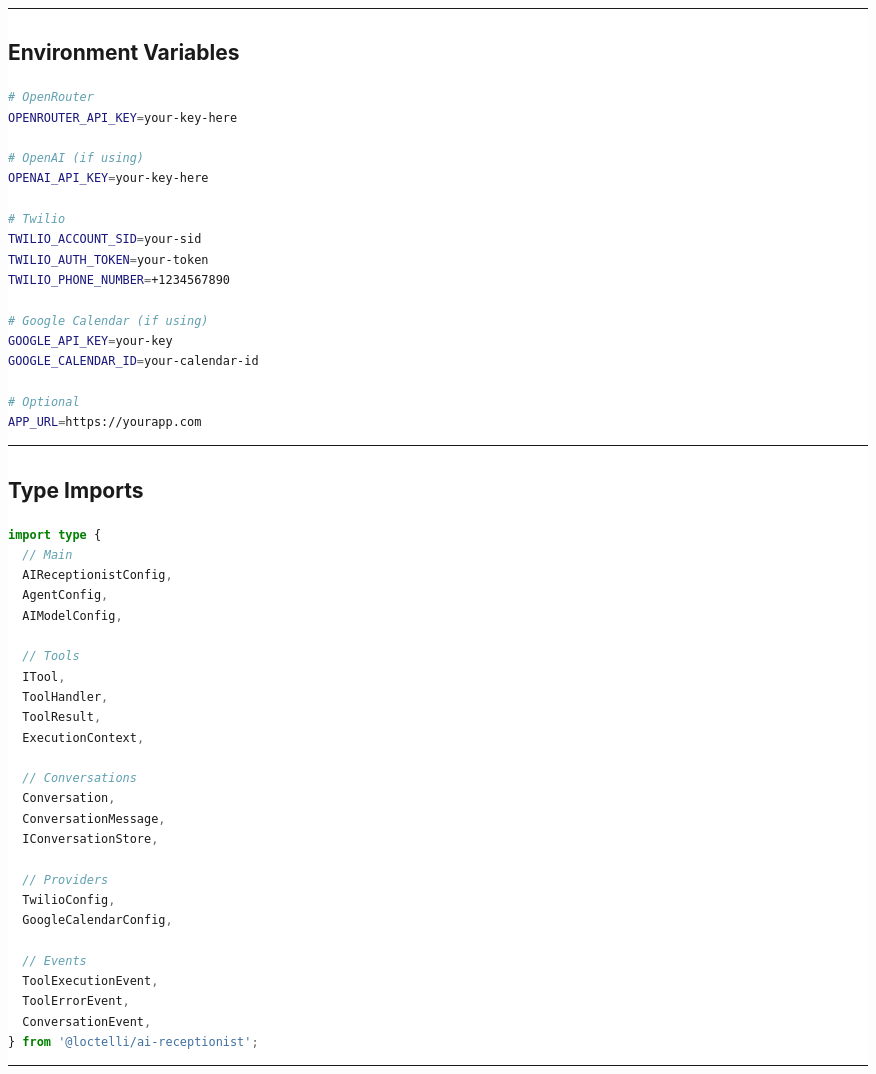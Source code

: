 
---

## Environment Variables

```bash
# OpenRouter
OPENROUTER_API_KEY=your-key-here

# OpenAI (if using)
OPENAI_API_KEY=your-key-here

# Twilio
TWILIO_ACCOUNT_SID=your-sid
TWILIO_AUTH_TOKEN=your-token
TWILIO_PHONE_NUMBER=+1234567890

# Google Calendar (if using)
GOOGLE_API_KEY=your-key
GOOGLE_CALENDAR_ID=your-calendar-id

# Optional
APP_URL=https://yourapp.com
```

---

## Type Imports

```typescript
import type {
  // Main
  AIReceptionistConfig,
  AgentConfig,
  AIModelConfig,

  // Tools
  ITool,
  ToolHandler,
  ToolResult,
  ExecutionContext,

  // Conversations
  Conversation,
  ConversationMessage,
  IConversationStore,

  // Providers
  TwilioConfig,
  GoogleCalendarConfig,

  // Events
  ToolExecutionEvent,
  ToolErrorEvent,
  ConversationEvent,
} from '@loctelli/ai-receptionist';
```

---
